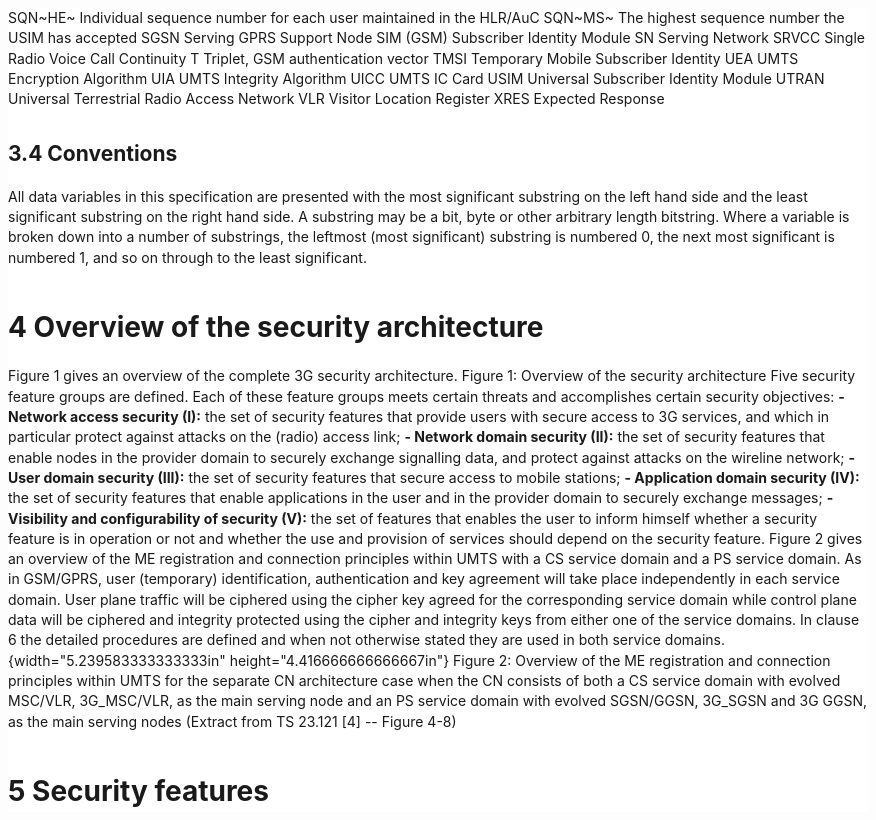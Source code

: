 SQN~HE~ Individual sequence number for each user maintained in the HLR/AuC
SQN~MS~ The highest sequence number the USIM has accepted
SGSN Serving GPRS Support Node
SIM (GSM) Subscriber Identity Module
SN Serving Network
SRVCC Single Radio Voice Call Continuity
T Triplet, GSM authentication vector
TMSI Temporary Mobile Subscriber Identity
UEA UMTS Encryption Algorithm
UIA UMTS Integrity Algorithm
UICC UMTS IC Card
USIM Universal Subscriber Identity Module
UTRAN Universal Terrestrial Radio Access Network
VLR Visitor Location Register
XRES Expected Response
## 3.4 Conventions
All data variables in this specification are presented with the most
significant substring on the left hand side and the least significant
substring on the right hand side. A substring may be a bit, byte or other
arbitrary length bitstring. Where a variable is broken down into a number of
substrings, the leftmost (most significant) substring is numbered 0, the next
most significant is numbered 1, and so on through to the least significant.
# 4 Overview of the security architecture
Figure 1 gives an overview of the complete 3G security architecture.
Figure 1: Overview of the security architecture
Five security feature groups are defined. Each of these feature groups meets
certain threats and accomplishes certain security objectives:
**\- Network access security (I):** the set of security features that provide
users with secure access to 3G services, and which in particular protect
against attacks on the (radio) access link;
**\- Network domain security (II):** the set of security features that enable
nodes in the provider domain to securely exchange signalling data, and protect
against attacks on the wireline network;
**\- User domain security (III):** the set of security features that secure
access to mobile stations;
**\- Application domain security (IV):** the set of security features that
enable applications in the user and in the provider domain to securely
exchange messages;
**\- Visibility and configurability of security (V):** the set of features
that enables the user to inform himself whether a security feature is in
operation or not and whether the use and provision of services should depend
on the security feature.
Figure 2 gives an overview of the ME registration and connection principles
within UMTS with a CS service domain and a PS service domain. As in GSM/GPRS,
user (temporary) identification, authentication and key agreement will take
place independently in each service domain. User plane traffic will be
ciphered using the cipher key agreed for the corresponding service domain
while control plane data will be ciphered and integrity protected using the
cipher and integrity keys from either one of the service domains. In clause 6
the detailed procedures are defined and when not otherwise stated they are
used in both service domains.
{width="5.239583333333333in" height="4.416666666666667in"}
Figure 2: Overview of the ME registration and connection principles within
UMTS for the separate CN architecture case when the CN consists of both a CS
service domain with evolved MSC/VLR, 3G_MSC/VLR, as the main serving node and
an PS service domain with evolved SGSN/GGSN, 3G_SGSN and 3G GGSN, as the main
serving nodes (Extract from TS 23.121 [4] -- Figure 4-8)
# 5 Security features